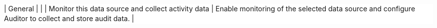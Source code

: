 | General                                            |                                                                                                                                                                                                                                                                                                                                                                                                                                                                                                                                                                                                                                                                                                                                                                                                                                                                                                                                                                                                                                                                                                                                                                                                                                                                                                                                                                                                                                                                                                                                                                                                                                                                                                                                                                                                                                                                                                                                                                                                                                                                                          |
| Monitor this data source and collect activity data | Enable monitoring of the selected data source and configure Auditor to collect and store audit data.                                                                                                                                                                                                                                                                                                                                                                                                                                                                                                                                                                                                                                                                                                                                                                                                                                                                                                                                                                                                                                                                                                                                                                                                                                                                                                                                                                                                                                                                                                                                                                                                                                                                                                                                                                                                                                                                                                                                                                                     |